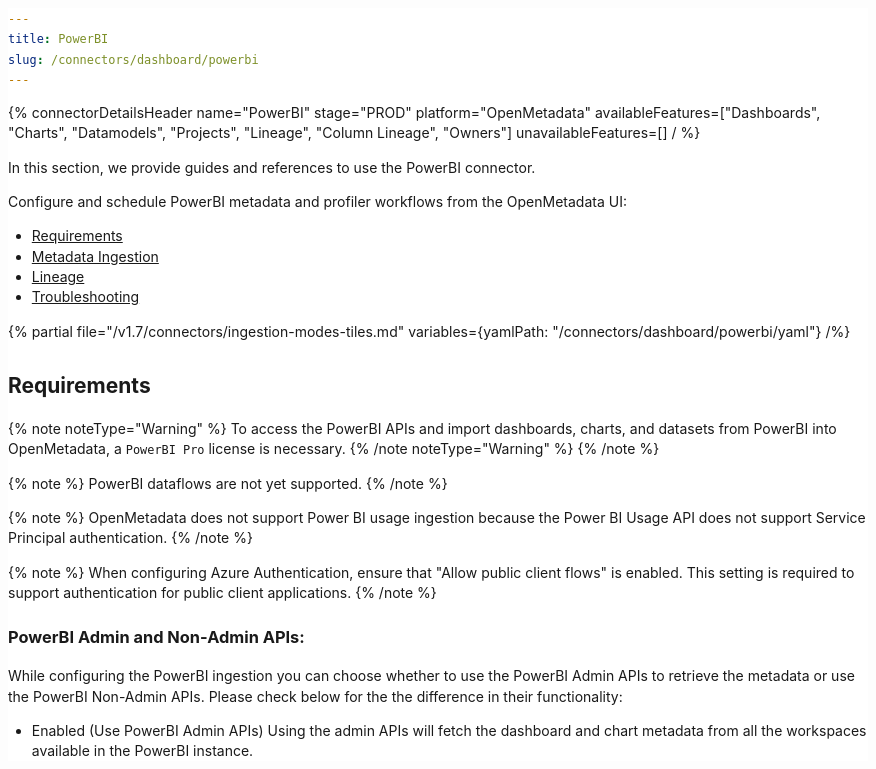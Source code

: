 ```yaml
---
title: PowerBI
slug: /connectors/dashboard/powerbi
---
```


{% connectorDetailsHeader
  name="PowerBI"
  stage="PROD"
  platform="OpenMetadata"
  availableFeatures=["Dashboards", "Charts", "Datamodels", "Projects", "Lineage", "Column Lineage", "Owners"]
  unavailableFeatures=[]
/ %}

In this section, we provide guides and references to use the PowerBI connector.

Configure and schedule PowerBI metadata and profiler workflows from the OpenMetadata UI:

- [Requirements](#requirements)
- [Metadata Ingestion](#metadata-ingestion)
- [Lineage](#lineage)
- [Troubleshooting](/connectors/dashboard/powerbi/troubleshooting)

{% partial file="/v1.7/connectors/ingestion-modes-tiles.md" variables={yamlPath: "/connectors/dashboard/powerbi/yaml"} /%}

## Requirements

{% note noteType="Warning" %}
To access the PowerBI APIs and import dashboards, charts, and datasets from PowerBI into OpenMetadata, a `PowerBI Pro` license is necessary.
{% /note noteType="Warning" %}
{% /note %}

{% note %}
PowerBI dataflows are not yet supported.
{% /note %}

{% note %}
OpenMetadata does not support Power BI usage ingestion because the Power BI Usage API does not support Service Principal authentication.
{% /note %}

{% note %}
When configuring Azure Authentication, ensure that "Allow public client flows" is enabled. This setting is required to support authentication for public client applications.
{% /note %}

### PowerBI Admin and Non-Admin APIs:

While configuring the PowerBI ingestion you can choose whether to use the PowerBI Admin APIs to retrieve the metadata or use the PowerBI Non-Admin APIs. Please check below for the the difference in their functionality:
- Enabled (Use PowerBI Admin APIs)
Using the admin APIs will fetch the dashboard and chart metadata from all the workspaces available in the PowerBI instance.
